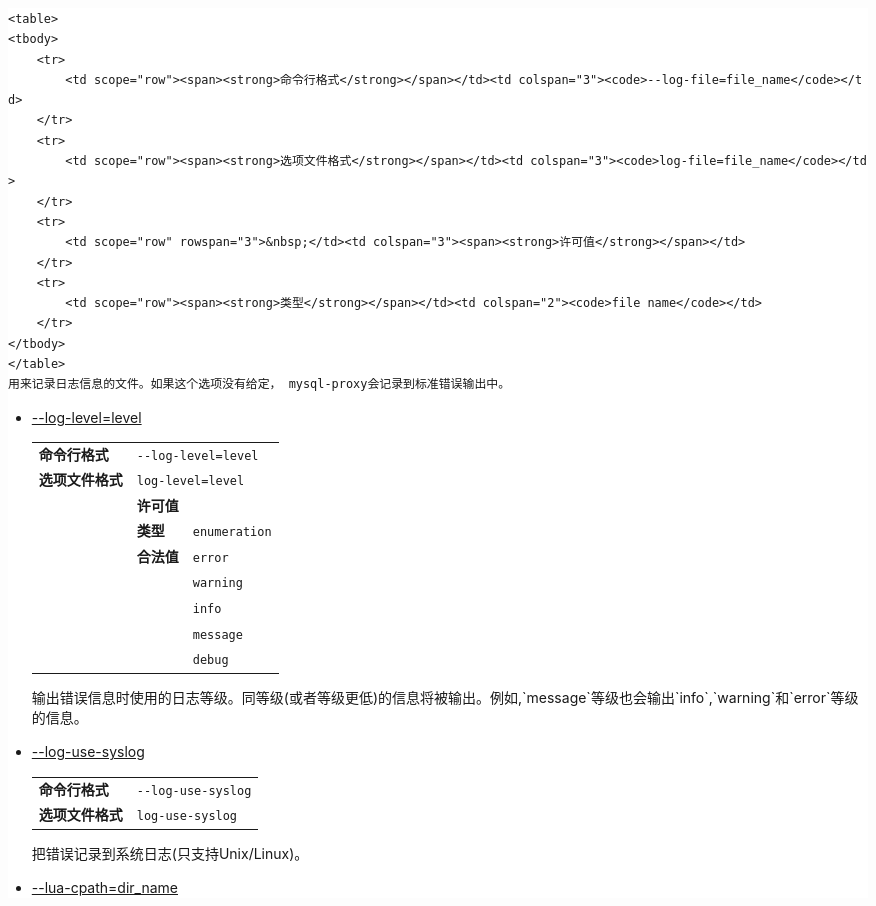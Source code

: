 	<table>
	<tbody>
		<tr>
			<td scope="row"><span><strong>命令行格式</strong></span></td><td colspan="3"><code>--log-file=file_name</code></td>
		</tr>
		<tr>
			<td scope="row"><span><strong>选项文件格式</strong></span></td><td colspan="3"><code>log-file=file_name</code></td>
		</tr>
		<tr>
			<td scope="row" rowspan="3">&nbsp;</td><td colspan="3"><span><strong>许可值</strong></span></td>
		</tr>
		<tr>
			<td scope="row"><span><strong>类型</strong></span></td><td colspan="2"><code>file name</code></td>
		</tr>
	</tbody>
	</table>
	用来记录日志信息的文件。如果这个选项没有给定， mysql-proxy会记录到标准错误输出中。
* [--log-level=level](#)

	<table>
		<tbody>
			<tr>
				<td scope="row"><span><strong>命令行格式</strong></span></td><td colspan="3"><code>--log-level=level</code></td>
			</tr>
			<tr>
				<td scope="row"><span><strong>选项文件格式</strong></span></td><td colspan="3"><code>log-level=level</code></td>
			</tr>
			<tr>
				<td scope="row" rowspan="7">&nbsp;</td><td colspan="3"><span><strong>许可值</strong></span></td>
			</tr>
			<tr>
				<td scope="row"><span><strong>类型</strong></span></td><td colspan="2"><code>enumeration</code></td>
			</tr>
			<tr>
				<td scope="row" rowspan="5" valign="top"><span><strong>合法值
				</strong></span></td><td colspan="2"><code>error</code></td>
			</tr>
			<tr><td scope="row" colspan="2"><code>warning</code></td></tr>
			<tr><td scope="row" colspan="2"><code>info</code></td></tr>
			<tr><td scope="row" colspan="2"><code>message</code></td></tr>
			<tr><td scope="row" colspan="2"><code>debug</code></td></tr>
		</tbody>
	</table>
	输出错误信息时使用的日志等级。同等级(或者等级更低)的信息将被输出。例如,`message`等级也会输出`info`,`warning`和`error`等级的信息。
* [--log-use-syslog](#)

	<table>
		<tbody>
			<tr>
				<td scope="row"><span><strong>命令行格式</strong></span></td><td colspan="3"><code>--log-use-syslog</code></td>
			</tr>
			<tr>
				<td scope="row"><span><strong>选项文件格式</strong></span></td><td colspan="3"><code>log-use-syslog</code></td>
			</tr>
		</tbody>
	</table>
	把错误记录到系统日志(只支持Unix/Linux)。
* [--lua-cpath=dir_name](#)
